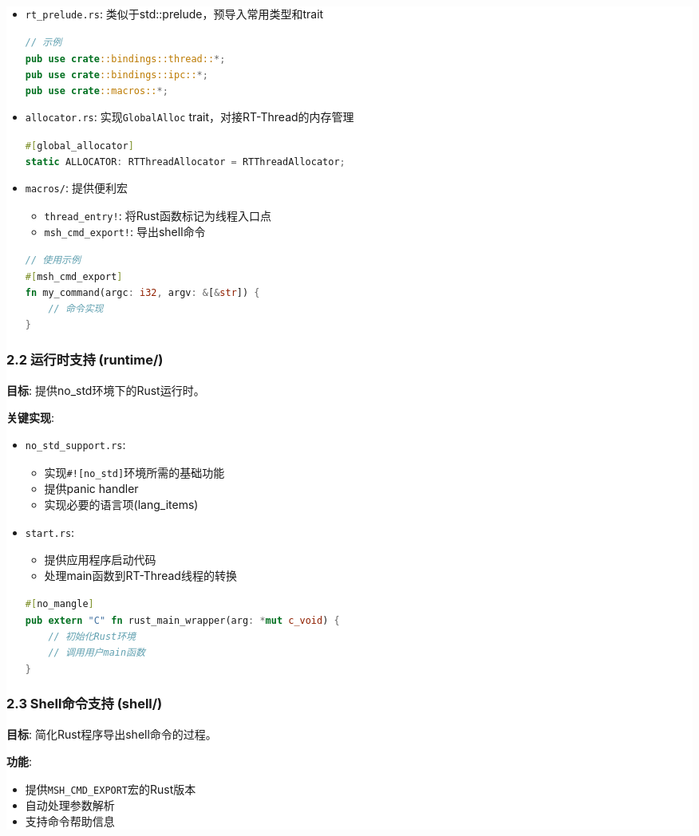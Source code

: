- `rt_prelude.rs`: 类似于std::prelude，预导入常用类型和trait
  ```rust
  // 示例
  pub use crate::bindings::thread::*;
  pub use crate::bindings::ipc::*;
  pub use crate::macros::*;
  ```

- `allocator.rs`: 实现`GlobalAlloc` trait，对接RT-Thread的内存管理
  ```rust
  #[global_allocator]
  static ALLOCATOR: RTThreadAllocator = RTThreadAllocator;
  ```

- `macros/`: 提供便利宏
  - `thread_entry!`: 将Rust函数标记为线程入口点
  - `msh_cmd_export!`: 导出shell命令
  ```rust
  // 使用示例
  #[msh_cmd_export]
  fn my_command(argc: i32, argv: &[&str]) {
      // 命令实现
  }
  ```

### 2.2 运行时支持 (runtime/)

**目标**: 提供no_std环境下的Rust运行时。

**关键实现**:

- `no_std_support.rs`: 
  - 实现`#![no_std]`环境所需的基础功能
  - 提供panic handler
  - 实现必要的语言项(lang_items)

- `start.rs`: 
  - 提供应用程序启动代码
  - 处理main函数到RT-Thread线程的转换
  ```rust
  #[no_mangle]
  pub extern "C" fn rust_main_wrapper(arg: *mut c_void) {
      // 初始化Rust环境
      // 调用用户main函数
  }
  ```

### 2.3 Shell命令支持 (shell/)

**目标**: 简化Rust程序导出shell命令的过程。

**功能**:
- 提供`MSH_CMD_EXPORT`宏的Rust版本
- 自动处理参数解析
- 支持命令帮助信息
